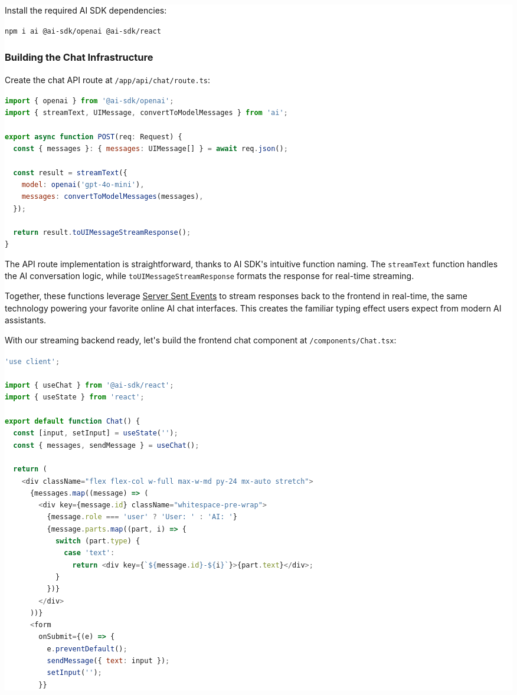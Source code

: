 Install the required AI SDK dependencies:

```shell
npm i ai @ai-sdk/openai @ai-sdk/react
```

### Building the Chat Infrastructure

Create the chat API route at `/app/api/chat/route.ts`:

```javascript
import { openai } from '@ai-sdk/openai';
import { streamText, UIMessage, convertToModelMessages } from 'ai';

export async function POST(req: Request) {
  const { messages }: { messages: UIMessage[] } = await req.json();

  const result = streamText({
    model: openai('gpt-4o-mini'),
    messages: convertToModelMessages(messages),
  });

  return result.toUIMessageStreamResponse();
}
```

The API route implementation is straightforward, thanks to AI SDK's intuitive function naming. The `streamText` function handles the AI conversation logic, while `toUIMessageStreamResponse` formats the response for real-time streaming.

Together, these functions leverage [Server Sent Events](https://developer.mozilla.org/en-US/docs/Web/API/Server-sent_events/Using_server-sent_events) to stream responses back to the frontend in real-time, the same technology powering your favorite online AI chat interfaces. This creates the familiar typing effect users expect from modern AI assistants.

With our streaming backend ready, let's build the frontend chat component at `/components/Chat.tsx`:

```javascript
'use client';

import { useChat } from '@ai-sdk/react';
import { useState } from 'react';

export default function Chat() {
  const [input, setInput] = useState('');
  const { messages, sendMessage } = useChat();

  return (
    <div className="flex flex-col w-full max-w-md py-24 mx-auto stretch">
      {messages.map((message) => (
        <div key={message.id} className="whitespace-pre-wrap">
          {message.role === 'user' ? 'User: ' : 'AI: '}
          {message.parts.map((part, i) => {
            switch (part.type) {
              case 'text':
                return <div key={`${message.id}-${i}`}>{part.text}</div>;
            }
          })}
        </div>
      ))}
      <form
        onSubmit={(e) => {
          e.preventDefault();
          sendMessage({ text: input });
          setInput('');
        }}
```